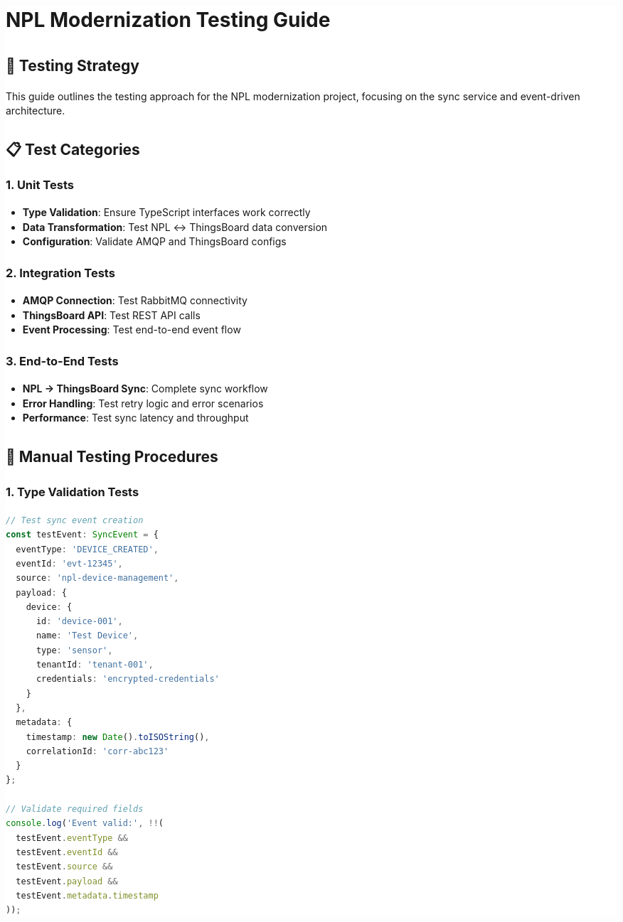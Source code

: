 # NPL Modernization Testing Guide

## 🧪 **Testing Strategy**

This guide outlines the testing approach for the NPL modernization project, focusing on the sync service and event-driven architecture.

## 📋 **Test Categories**

### **1. Unit Tests**
- **Type Validation**: Ensure TypeScript interfaces work correctly
- **Data Transformation**: Test NPL ↔ ThingsBoard data conversion
- **Configuration**: Validate AMQP and ThingsBoard configs

### **2. Integration Tests**
- **AMQP Connection**: Test RabbitMQ connectivity
- **ThingsBoard API**: Test REST API calls
- **Event Processing**: Test end-to-end event flow

### **3. End-to-End Tests**
- **NPL → ThingsBoard Sync**: Complete sync workflow
- **Error Handling**: Test retry logic and error scenarios
- **Performance**: Test sync latency and throughput

## 🔧 **Manual Testing Procedures**

### **1. Type Validation Tests**

```typescript
// Test sync event creation
const testEvent: SyncEvent = {
  eventType: 'DEVICE_CREATED',
  eventId: 'evt-12345',
  source: 'npl-device-management',
  payload: {
    device: {
      id: 'device-001',
      name: 'Test Device',
      type: 'sensor',
      tenantId: 'tenant-001',
      credentials: 'encrypted-credentials'
    }
  },
  metadata: {
    timestamp: new Date().toISOString(),
    correlationId: 'corr-abc123'
  }
};

// Validate required fields
console.log('Event valid:', !!(
  testEvent.eventType &&
  testEvent.eventId &&
  testEvent.source &&
  testEvent.payload &&
  testEvent.metadata.timestamp
));
```
